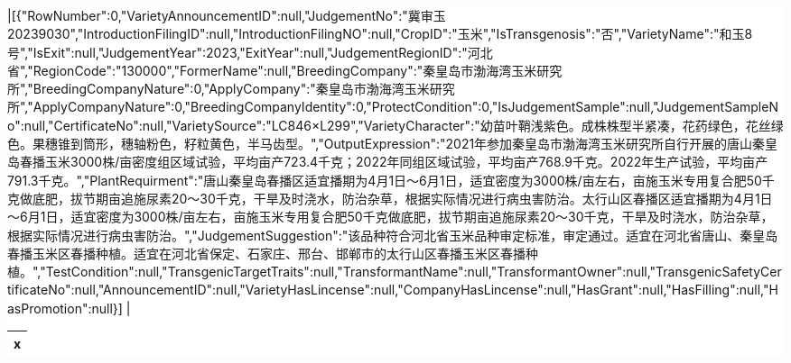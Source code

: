 |[{"RowNumber":0,"VarietyAnnouncementID":null,"JudgementNo":"冀审玉20239030","IntroductionFilingID":null,"IntroductionFilingNO":null,"CropID":"玉米","IsTransgenosis":"否","VarietyName":"和玉8号","IsExit":null,"JudgementYear":2023,"ExitYear":null,"JudgementRegionID":"河北省","RegionCode":"130000","FormerName":null,"BreedingCompany":"秦皇岛市渤海湾玉米研究所","BreedingCompanyNature":0,"ApplyCompany":"秦皇岛市渤海湾玉米研究所","ApplyCompanyNature":0,"BreedingCompanyIdentity":0,"ProtectCondition":0,"IsJudgementSample":null,"JudgementSampleNo":null,"CertificateNo":null,"VarietySource":"LC846×L299","VarietyCharacter":"幼苗叶鞘浅紫色。成株株型半紧凑，花药绿色，花丝绿色。果穗锥到筒形，穗轴粉色，籽粒黄色，半马齿型。","OutputExpression":"2021年参加秦皇岛市渤海湾玉米研究所自行开展的唐山秦皇岛春播玉米3000株/亩密度组区域试验，平均亩产723.4千克；2022年同组区域试验，平均亩产768.9千克。2022年生产试验，平均亩产791.3千克。","PlantRequirment":"唐山秦皇岛春播区适宜播期为4月1日～6月1日，适宜密度为3000株/亩左右，亩施玉米专用复合肥50千克做底肥，拔节期亩追施尿素20～30千克，干旱及时浇水，防治杂草，根据实际情况进行病虫害防治。太行山区春播区适宜播期为4月1日～6月1日，适宜密度为3000株/亩左右，亩施玉米专用复合肥50千克做底肥，拔节期亩追施尿素20～30千克，干旱及时浇水，防治杂草，根据实际情况进行病虫害防治。","JudgementSuggestion":"该品种符合河北省玉米品种审定标准，审定通过。适宜在河北省唐山、秦皇岛春播玉米区春播种植。适宜在河北省保定、石家庄、邢台、邯郸市的太行山区春播玉米区春播种植。","TestCondition":null,"TransgenicTargetTraits":null,"TransformantName":null,"TransformantOwner":null,"TransgenicSafetyCertificateNo":null,"AnnouncementID":null,"VarietyHasLincense":null,"CompanyHasLincense":null,"HasGrant":null,"HasFilling":null,"HasPromotion":null}] |

|x                                                                                                                                                                                                                                                                                                                                                                                                                                                                                                                                                                                                                                                                                                                                                                                                                                                                                                                                                                                                                                                                                                                                                                                                                                                                                                                                                                                                                                                                                                                                                                                                                                                                                                                                                                                                            |
|:------------------------------------------------------------------------------------------------------------------------------------------------------------------------------------------------------------------------------------------------------------------------------------------------------------------------------------------------------------------------------------------------------------------------------------------------------------------------------------------------------------------------------------------------------------------------------------------------------------------------------------------------------------------------------------------------------------------------------------------------------------------------------------------------------------------------------------------------------------------------------------------------------------------------------------------------------------------------------------------------------------------------------------------------------------------------------------------------------------------------------------------------------------------------------------------------------------------------------------------------------------------------------------------------------------------------------------------------------------------------------------------------------------------------------------------------------------------------------------------------------------------------------------------------------------------------------------------------------------------------------------------------------------------------------------------------------------------------------------------------------------------------------------------------------------|
